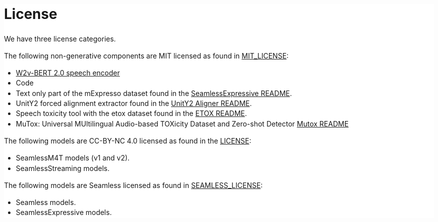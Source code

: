 # License

We have three license categories.

The following non-generative components are MIT licensed as found in [MIT_LICENSE](MIT_LICENSE):
- [W2v-BERT 2.0 speech encoder](#w2v-bert-20-speech-encoder)
- Code
- Text only part of the mExpresso dataset found in the [SeamlessExpressive README](docs/expressive/README.md).
- UnitY2 forced alignment extractor found in the [UnitY2 Aligner README](docs/m4t/unity2_aligner_README.md).
- Speech toxicity tool with the etox dataset found in the [ETOX README](src/seamless_communication/cli/toxicity/etox).
- MuTox: Universal MUltilingual Audio-based TOXicity Dataset and Zero-shot Detector [Mutox README](src/seamless_communication/cli/toxicity/mutox)

The following models are CC-BY-NC 4.0 licensed as found in the [LICENSE](LICENSE):
- SeamlessM4T models (v1 and v2).
- SeamlessStreaming models.

The following models are Seamless licensed as found in [SEAMLESS_LICENSE](SEAMLESS_LICENSE):
- Seamless models.
- SeamlessExpressive models.
